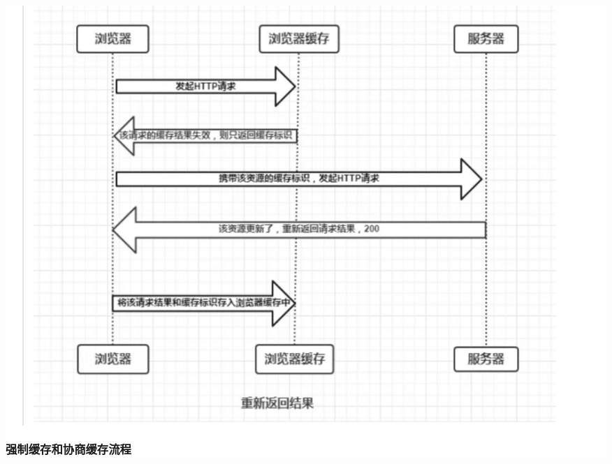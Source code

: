 > <img src="../images/协商缓存失效.png" alt="image-20240119110211453" style="zoom:80%;" />



### 强制缓存和协商缓存流程

